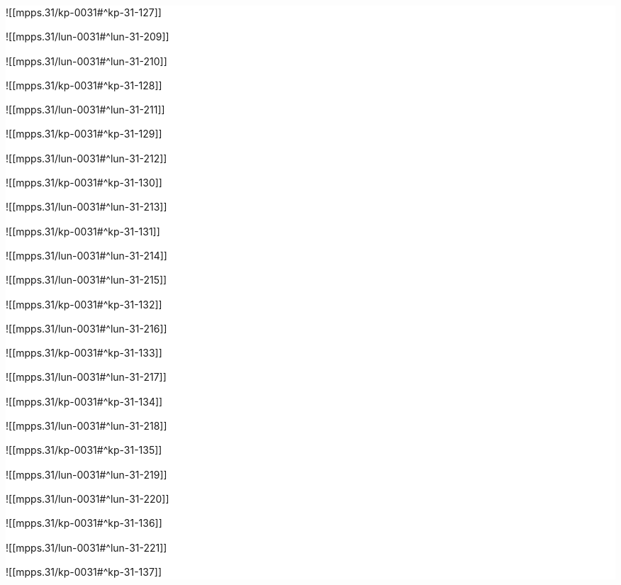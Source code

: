 ![[mpps.31/kp-0031#^kp-31-127]]

![[mpps.31/lun-0031#^lun-31-209]]

![[mpps.31/lun-0031#^lun-31-210]]

![[mpps.31/kp-0031#^kp-31-128]]

![[mpps.31/lun-0031#^lun-31-211]]

![[mpps.31/kp-0031#^kp-31-129]]

![[mpps.31/lun-0031#^lun-31-212]]

![[mpps.31/kp-0031#^kp-31-130]]

![[mpps.31/lun-0031#^lun-31-213]]

![[mpps.31/kp-0031#^kp-31-131]]

![[mpps.31/lun-0031#^lun-31-214]]

![[mpps.31/lun-0031#^lun-31-215]]

![[mpps.31/kp-0031#^kp-31-132]]

![[mpps.31/lun-0031#^lun-31-216]]

![[mpps.31/kp-0031#^kp-31-133]]

![[mpps.31/lun-0031#^lun-31-217]]

![[mpps.31/kp-0031#^kp-31-134]]

![[mpps.31/lun-0031#^lun-31-218]]

![[mpps.31/kp-0031#^kp-31-135]]

![[mpps.31/lun-0031#^lun-31-219]]

![[mpps.31/lun-0031#^lun-31-220]]

![[mpps.31/kp-0031#^kp-31-136]]

![[mpps.31/lun-0031#^lun-31-221]]

![[mpps.31/kp-0031#^kp-31-137]]
